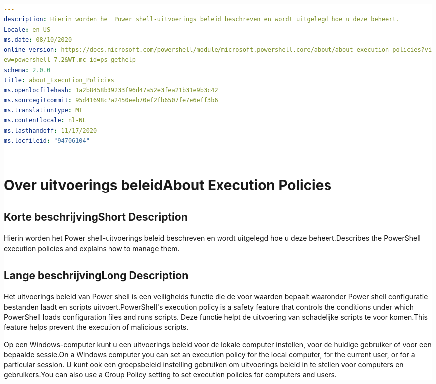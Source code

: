 ```yaml
---
description: Hierin worden het Power shell-uitvoerings beleid beschreven en wordt uitgelegd hoe u deze beheert.
Locale: en-US
ms.date: 08/10/2020
online version: https://docs.microsoft.com/powershell/module/microsoft.powershell.core/about/about_execution_policies?view=powershell-7.2&WT.mc_id=ps-gethelp
schema: 2.0.0
title: about_Execution_Policies
ms.openlocfilehash: 1a2b8458b39233f96d47a52e3fea21b31e9b3c42
ms.sourcegitcommit: 95d41698c7a2450eeb70ef2fb6507fe7e6eff3b6
ms.translationtype: MT
ms.contentlocale: nl-NL
ms.lasthandoff: 11/17/2020
ms.locfileid: "94706104"
---
```

# <a name="about-execution-policies"></a><span data-ttu-id="54625-103">Over uitvoerings beleid</span><span class="sxs-lookup"><span data-stu-id="54625-103">About Execution Policies</span></span>

## <a name="short-description"></a><span data-ttu-id="54625-104">Korte beschrijving</span><span class="sxs-lookup"><span data-stu-id="54625-104">Short Description</span></span>
<span data-ttu-id="54625-105">Hierin worden het Power shell-uitvoerings beleid beschreven en wordt uitgelegd hoe u deze beheert.</span><span class="sxs-lookup"><span data-stu-id="54625-105">Describes the PowerShell execution policies and explains how to manage them.</span></span>

## <a name="long-description"></a><span data-ttu-id="54625-106">Lange beschrijving</span><span class="sxs-lookup"><span data-stu-id="54625-106">Long Description</span></span>

<span data-ttu-id="54625-107">Het uitvoerings beleid van Power shell is een veiligheids functie die de voor waarden bepaalt waaronder Power shell configuratie bestanden laadt en scripts uitvoert.</span><span class="sxs-lookup"><span data-stu-id="54625-107">PowerShell's execution policy is a safety feature that controls the conditions under which PowerShell loads configuration files and runs scripts.</span></span> <span data-ttu-id="54625-108">Deze functie helpt de uitvoering van schadelijke scripts te voor komen.</span><span class="sxs-lookup"><span data-stu-id="54625-108">This feature helps prevent the execution of malicious scripts.</span></span>

<span data-ttu-id="54625-109">Op een Windows-computer kunt u een uitvoerings beleid voor de lokale computer instellen, voor de huidige gebruiker of voor een bepaalde sessie.</span><span class="sxs-lookup"><span data-stu-id="54625-109">On a Windows computer you can set an execution policy for the local computer, for the current user, or for a particular session.</span></span> <span data-ttu-id="54625-110">U kunt ook een groepsbeleid instelling gebruiken om uitvoerings beleid in te stellen voor computers en gebruikers.</span><span class="sxs-lookup"><span data-stu-id="54625-110">You can also use a Group Policy setting to set execution policies for computers and users.</span></span>
